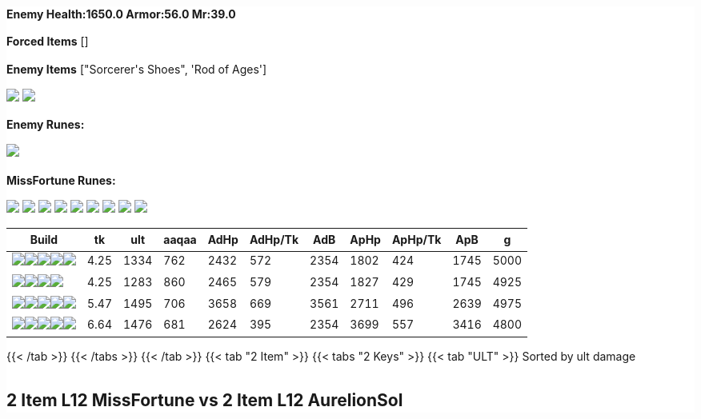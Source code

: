 **Enemy Health:1650.0 Armor:56.0 Mr:39.0**


**Forced Items** []








**Enemy Items** ["Sorcerer's Shoes", 'Rod of Ages']





![](/item/3020.png)
![](/item/6657.png)



**Enemy Runes:**





![](/StatMods/StatModsArmorIcon.png)



**MissFortune Runes:**


![](/Styles/Sorcery/ArcaneComet/ArcaneComet.png)
![](/Styles/Sorcery/ManaflowBand/ManaflowBand.png)
![](/Styles/Sorcery/AbsoluteFocus/AbsoluteFocus.png)
![](/Styles/Sorcery/GatheringStorm/GatheringStorm.png)
![](/Styles/Precision/LegendAlacrity/LegendAlacrity.png)
![](/Styles/Precision/CutDown/CutDown.png)
![](/StatMods/StatModsAdaptiveForceIcon.png)
![](/StatMods/StatModsAdaptiveForceIcon.png)
![](/StatMods/StatModsArmorIcon.png)





 Build |tk|ult|aaqaa|AdHp|AdHp/Tk|AdB|ApHp|ApHp/Tk|ApB|g
-|-|-|-|-|-|-|-|-|-|-
![](/item/6672.png)![](/item/1001.png)![](/item/1053.png)![](/item/1055.png)![](/item/1036.png)|4.25|1334|762|2432|572|2354|1802|424|1745|5000
![](/item/3153.png)![](/item/1001.png)![](/item/1055.png)![](/item/1037.png)|4.25|1283|860|2465|579|2354|1827|429|1745|4925
![](/item/6673.png)![](/item/1001.png)![](/item/1055.png)![](/item/1037.png)![](/item/1036.png)|5.47|1495|706|3658|669|3561|2711|496|2639|4975
![](/item/3156.png)![](/item/1001.png)![](/item/1053.png)![](/item/1055.png)![](/item/1036.png)|6.64|1476|681|2624|395|2354|3699|557|3416|4800
{{< /tab >}}
{{< /tabs >}}
{{< /tab >}}
{{< tab "2 Item" >}}
{{< tabs "2 Keys" >}}
{{< tab "ULT" >}}
Sorted by ult damage
## 2 Item L12 MissFortune vs 2 Item L12 AurelionSol
